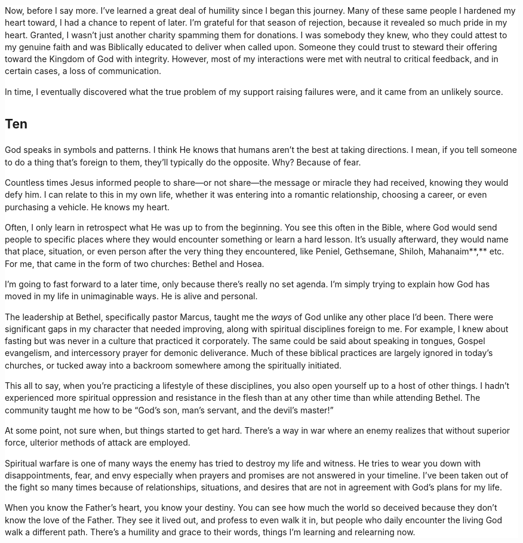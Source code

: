 Now, before I say more. I’ve learned a great deal of humility since I began this journey. Many of these same people I hardened my heart toward, I had a chance to repent of later. I’m grateful for that season of rejection, because it revealed so much pride in my heart. Granted, I wasn’t just another charity spamming them for donations. I was somebody they knew, who they could attest to my genuine faith and was Biblically educated to deliver when called upon. Someone they could trust to steward their offering toward the Kingdom of God with integrity. However, most of my interactions were met with neutral to critical feedback, and in certain cases, a loss of communication.

In time, I eventually discovered what the true problem of my support raising failures were, and it came from an unlikely source.

## Ten

God speaks in symbols and patterns. I think He knows that humans aren’t the best at taking directions. I mean, if you tell someone to do a thing that’s foreign to them, they’ll typically do the opposite. Why? Because of fear.

Countless times Jesus informed people to share—or not share—the message or miracle they had received, knowing they would defy him. I can relate to this in my own life, whether it was entering into a romantic relationship, choosing a career, or even purchasing a vehicle. He knows my heart.

Often, I only learn in retrospect what He was up to from the beginning. You see this often in the Bible, where God would send people to specific places where they would encounter something or learn a hard lesson. It’s usually afterward, they would name that place, situation, or even person after the very thing they encountered, like Peniel, Gethsemane, Shiloh, Mahanaim**,** etc. For me, that came in the form of two churches: Bethel and Hosea.

I’m going to fast forward to a later time, only because there’s really no set agenda. I’m simply trying to explain how God has moved in my life in unimaginable ways. He is alive and personal.

The leadership at Bethel, specifically pastor Marcus, taught me the *ways* of God unlike any other place I’d been. There were significant gaps in my character that needed improving, along with spiritual disciplines foreign to me. For example, I knew about fasting but was never in a culture that practiced it corporately. The same could be said about speaking in tongues, Gospel evangelism, and intercessory prayer for demonic deliverance. Much of these biblical practices are largely ignored in today’s churches, or tucked away into a backroom somewhere among the spiritually initiated.

This all to say, when you’re practicing a lifestyle of these disciplines, you also open yourself up to a host of other things. I hadn’t experienced more spiritual oppression and resistance in the flesh than at any other time than while attending Bethel. The community taught me how to be “God’s son, man’s servant, and the devil’s master!”

At some point, not sure when, but things started to get hard. There’s a way in war where an enemy realizes that without superior force, ulterior methods of attack are employed. 

Spiritual warfare is one of many ways the enemy has tried to destroy my life and witness. He tries to wear you down with disappointments, fear, and envy especially when prayers and promises are not answered in your timeline. I’ve been taken out of the fight so many times because of relationships, situations, and desires that are not in agreement with God’s plans for my life.

When you know the Father’s heart, you know your destiny. You can see how much the world so deceived because they don’t know the love of the Father. They see it lived out, and profess to even walk it in, but people who daily encounter the living God walk a different path. There’s a humility and grace to their words, things I’m learning and relearning now.
